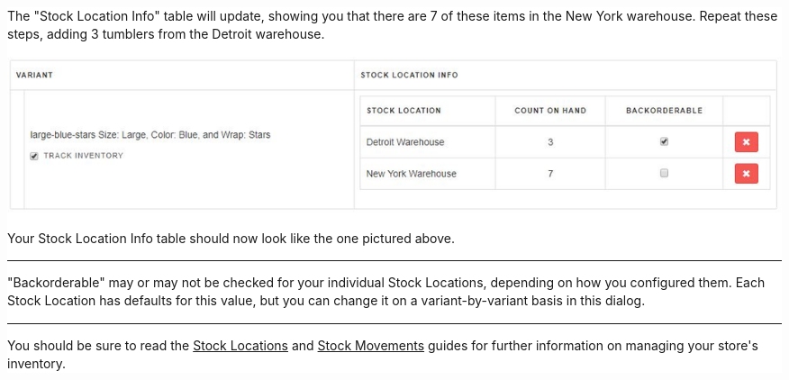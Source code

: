 The "Stock Location Info" table will update, showing you that there are 7 of these items in the New York warehouse. Repeat these steps, adding 3 tumblers from the Detroit warehouse.

![Stock Location Info](../../../images/user/products/stock_location_info.jpg)

Your Stock Location Info table should now look like the one pictured above.

***
"Backorderable" may or may not be checked for your individual Stock Locations, depending on how you configured them. Each Stock Location has defaults for this value, but you can change it on a variant-by-variant basis in this dialog.
***

You should be sure to read the [Stock Locations](/user/configuration/configuring_inventory.html#stock-locations) and [Stock Movements](/user/configuration/configuring_inventory.html#stock-movements) guides for further information on managing your store's inventory.
